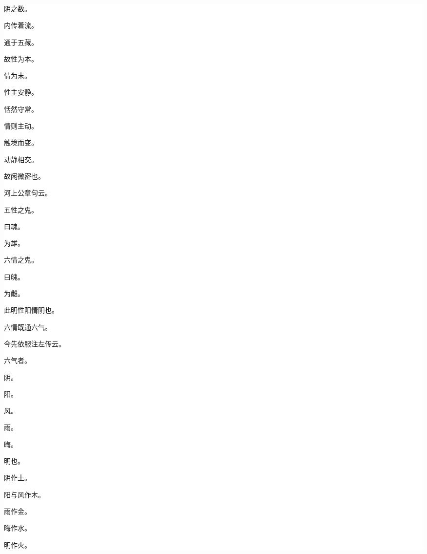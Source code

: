 阴之数。

内传着流。

通于五藏。

故性为本。

情为末。

性主安静。

恬然守常。

情则主动。

触境而变。

动静相交。

故闲微密也。

河上公章句云。

五性之鬼。

曰魂。

为雄。

六情之鬼。

曰魄。

为雌。

此明性阳情阴也。

六情既通六气。

今先依服注左传云。

六气者。

阴。

阳。

风。

雨。

晦。

明也。

阴作土。

阳与风作木。

雨作金。

晦作水。

明作火。
